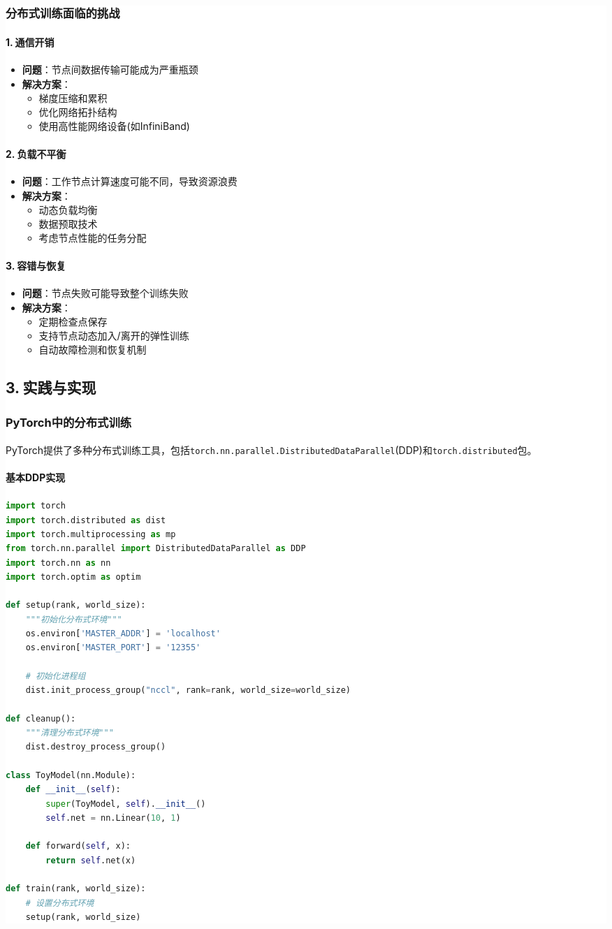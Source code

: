 ### 分布式训练面临的挑战

#### 1. 通信开销

- **问题**：节点间数据传输可能成为严重瓶颈
- **解决方案**：
  - 梯度压缩和累积
  - 优化网络拓扑结构
  - 使用高性能网络设备(如InfiniBand)

#### 2. 负载不平衡

- **问题**：工作节点计算速度可能不同，导致资源浪费
- **解决方案**：
  - 动态负载均衡
  - 数据预取技术
  - 考虑节点性能的任务分配

#### 3. 容错与恢复

- **问题**：节点失败可能导致整个训练失败
- **解决方案**：
  - 定期检查点保存
  - 支持节点动态加入/离开的弹性训练
  - 自动故障检测和恢复机制

## 3. 实践与实现

### PyTorch中的分布式训练

PyTorch提供了多种分布式训练工具，包括`torch.nn.parallel.DistributedDataParallel`(DDP)和`torch.distributed`包。

#### 基本DDP实现

```python
import torch
import torch.distributed as dist
import torch.multiprocessing as mp
from torch.nn.parallel import DistributedDataParallel as DDP
import torch.nn as nn
import torch.optim as optim

def setup(rank, world_size):
    """初始化分布式环境"""
    os.environ['MASTER_ADDR'] = 'localhost'
    os.environ['MASTER_PORT'] = '12355'
    
    # 初始化进程组
    dist.init_process_group("nccl", rank=rank, world_size=world_size)

def cleanup():
    """清理分布式环境"""
    dist.destroy_process_group()

class ToyModel(nn.Module):
    def __init__(self):
        super(ToyModel, self).__init__()
        self.net = nn.Linear(10, 1)
        
    def forward(self, x):
        return self.net(x)

def train(rank, world_size):
    # 设置分布式环境
    setup(rank, world_size)
```